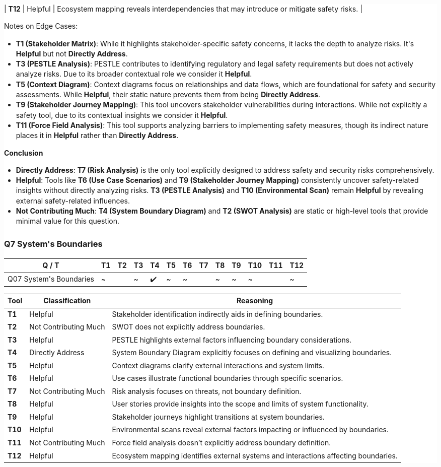| **T12**    | Helpful             | Ecosystem mapping reveals interdependencies that may introduce or mitigate safety risks.      |

Notes on Edge Cases:

- **T1 (Stakeholder Matrix)**: While it highlights stakeholder-specific safety concerns, it lacks the depth to analyze risks. It's **Helpful** but not **Directly Address**.
- **T3 (PESTLE Analysis)**: PESTLE contributes to identifying regulatory and legal safety requirements but does not actively analyze risks. Due to its broader contextual role we consider it **Helpful**.
- **T5 (Context Diagram)**: Context diagrams focus on relationships and data flows, which are foundational for safety and security assessments. While **Helpful**, their static nature prevents them from being **Directly Address**.
- **T9 (Stakeholder Journey Mapping)**: This tool uncovers stakeholder vulnerabilities during interactions. While not explicitly a safety tool, due to its contextual insights we consider it **Helpful**.
- **T11 (Force Field Analysis)**: This tool supports analyzing barriers to implementing safety measures, though its indirect nature places it in **Helpful** rather than **Directly Address**.

**Conclusion**

- **Directly Address**: **T7 (Risk Analysis)** is the only tool explicitly designed to address safety and security risks comprehensively.
- **Helpful**: Tools like **T6 (Use Case Scenarios)** and **T9 (Stakeholder Journey Mapping)** consistently uncover safety-related insights without directly analyzing risks. **T3 (PESTLE Analysis)** and **T10 (Environmental Scan)** remain **Helpful** by revealing external safety-related influences.
- **Not Contributing Much**: **T4 (System Boundary Diagram)** and **T2 (SWOT Analysis)** are static or high-level tools that provide minimal value for this question.

### Q7 System's Boundaries

| Q / T                    | T1 | T2 | T3 | T4 | T5 | T6 | T7 | T8 | T9 | T10 | T11 | T12 |
|--------------------------|----|----|----|----|----|----|----|----|----|-----|-----|-----|
| Q07 System's Boundaries  | ~  |    | ~  | ✔️  | ~  | ~  |    | ~  | ~  | ~   |     | ~   |

| **Tool**   | **Classification** | **Reasoning**                                                                 |
|------------|---------------------|-------------------------------------------------------------------------------|
| **T1**     | Helpful             | Stakeholder identification indirectly aids in defining boundaries.            |
| **T2**     | Not Contributing Much | SWOT does not explicitly address boundaries.                                   |
| **T3**     | Helpful             | PESTLE highlights external factors influencing boundary considerations.       |
| **T4**     | Directly Address    | System Boundary Diagram explicitly focuses on defining and visualizing boundaries. |
| **T5**     | Helpful             | Context diagrams clarify external interactions and system limits.             |
| **T6**     | Helpful             | Use cases illustrate functional boundaries through specific scenarios.         |
| **T7**     | Not Contributing Much | Risk analysis focuses on threats, not boundary definition.                     |
| **T8**     | Helpful             | User stories provide insights into the scope and limits of system functionality. |
| **T9**     | Helpful             | Stakeholder journeys highlight transitions at system boundaries.              |
| **T10**    | Helpful             | Environmental scans reveal external factors impacting or influenced by boundaries. |
| **T11**    | Not Contributing Much | Force field analysis doesn’t explicitly address boundary definition.           |
| **T12**    | Helpful             | Ecosystem mapping identifies external systems and interactions affecting boundaries. |
